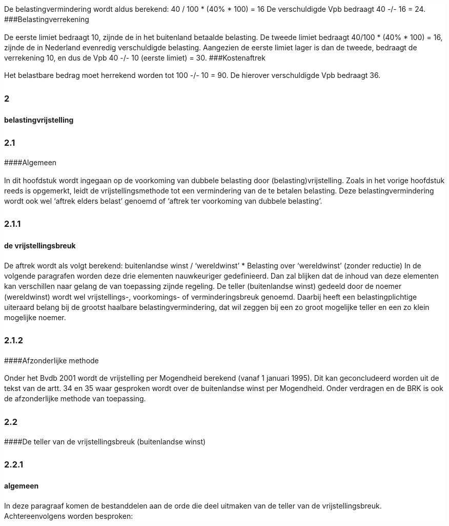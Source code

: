 De belastingvermindering wordt aldus berekend: 40 / 100 * (40% * 100) = 16 De verschuldigde Vpb bedraagt 40 -/- 16 = 24. 
###Belastingverrekening

De eerste limiet bedraagt 10, zijnde de in het buitenland betaalde belasting. De tweede limiet bedraagt 40/100 * (40% * 100) = 16, zijnde de in Nederland evenredig verschuldigde belasting. Aangezien de eerste limiet lager is dan de tweede, bedraagt de verrekening 10, en dus de Vpb 40 -/- 10 (eerste limiet) = 30. 
###Kostenaftrek

Het belastbare bedrag moet herrekend worden tot 100 -/- 10 = 90. De hierover verschuldigde Vpb bedraagt 36.      
### 2  

#### belastingvrijstelling

### 2.1  

####Algemeen

In dit hoofdstuk wordt ingegaan op de voorkoming van dubbele belasting door (belasting)vrijstelling. Zoals in het vorige hoofdstuk reeds is opgemerkt, leidt de vrijstellingsmethode tot een vermindering van de te betalen belasting. Deze belastingvermindering wordt ook wel ‘aftrek elders belast’ genoemd of ‘aftrek ter voorkoming van dubbele belasting’.   
### 2.1.1  

#### de vrijstellingsbreuk

De aftrek wordt als volgt berekend: buitenlandse winst / ‘wereldwinst’ * Belasting over ‘wereldwinst’ (zonder reductie) In de volgende paragrafen worden deze drie elementen nauwkeuriger gedefinieerd. Dan zal blijken dat de inhoud van deze elementen kan verschillen naar gelang de van toepassing zijnde regeling. De teller (buitenlandse winst) gedeeld door de noemer (wereldwinst) wordt wel vrijstellings-, voorkomings- of verminderingsbreuk genoemd. Daarbij heeft een belastingplichtige uiteraard belang bij de grootst haalbare belastingvermindering, dat wil zeggen bij een zo groot mogelijke teller en een zo klein mogelijke noemer.    
### 2.1.2  

####Afzonderlijke methode

Onder het Bvdb 2001 wordt de vrijstelling per Mogendheid berekend (vanaf 1 januari 1995). Dit kan geconcludeerd worden uit de tekst van de artt. 34 en 35 waar gesproken wordt over de buitenlandse winst per Mogendheid. Onder verdragen en de BRK is ook de afzonderlijke methode van toepassing.     
### 2.2  

####De teller van de vrijstellingsbreuk (buitenlandse winst)

### 2.2.1  

#### algemeen

In deze paragraaf komen de bestanddelen aan de orde die deel uitmaken van de teller van de vrijstellingsbreuk. Achtereenvolgens worden besproken: 

